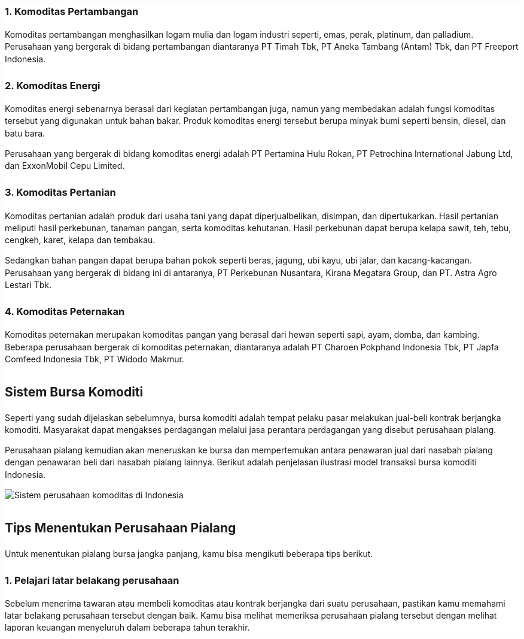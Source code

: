 ### 1. Komoditas Pertambangan

Komoditas pertambangan menghasilkan logam mulia dan logam industri seperti, emas, perak, platinum, dan palladium. Perusahaan yang bergerak di bidang pertambangan diantaranya PT Timah Tbk, PT Aneka Tambang (Antam) Tbk, dan PT Freeport Indonesia.

### 2. Komoditas Energi

Komoditas energi sebenarnya berasal dari kegiatan pertambangan juga, namun yang membedakan adalah fungsi komoditas tersebut yang digunakan untuk bahan bakar. Produk komoditas energi tersebut berupa minyak bumi seperti bensin, diesel, dan batu bara. 

Perusahaan yang bergerak di bidang komoditas energi adalah PT Pertamina Hulu Rokan, PT Petrochina International Jabung Ltd, dan ExxonMobil Cepu Limited.

### 3. Komoditas Pertanian

Komoditas pertanian adalah produk dari usaha tani yang dapat diperjualbelikan, disimpan, dan dipertukarkan. Hasil pertanian meliputi hasil perkebunan, tanaman pangan, serta komoditas kehutanan. Hasil perkebunan dapat berupa kelapa sawit, teh, tebu, cengkeh, karet, kelapa dan tembakau. 

Sedangkan bahan pangan dapat berupa bahan pokok seperti beras, jagung, ubi kayu, ubi jalar, dan kacang-kacangan. Perusahaan yang bergerak di bidang ini di antaranya, PT Perkebunan Nusantara, Kirana Megatara Group, dan PT. Astra Agro Lestari Tbk.

### 4. Komoditas Peternakan

Komoditas peternakan merupakan komoditas pangan yang berasal dari hewan seperti sapi, ayam, domba, dan kambing. Beberapa perusahaan bergerak di komoditas peternakan, diantaranya adalah PT Charoen Pokphand Indonesia Tbk, PT Japfa Comfeed Indonesia Tbk, PT Widodo Makmur.

## Sistem Bursa Komoditi

Seperti yang sudah dijelaskan sebelumnya, bursa komoditi adalah tempat pelaku pasar melakukan jual-beli kontrak berjangka komoditi. Masyarakat dapat mengakses perdagangan melalui jasa perantara perdagangan yang disebut perusahaan pialang. 

Perusahaan pialang kemudian akan meneruskan ke bursa dan mempertemukan antara penawaran jual dari nasabah pialang dengan penawaran beli dari nasabah pialang lainnya. Berikut adalah penjelasan ilustrasi model transaksi bursa komoditi Indonesia.  

![Sistem perusahaan komoditas di Indonesia](https://cdn.discordapp.com/attachments/977943413909487668/1040153868413186089/unknown.png "Sistem perusahaan komoditas di Indonesia")

## Tips Menentukan Perusahaan Pialang

Untuk menentukan pialang bursa jangka panjang, kamu bisa mengikuti beberapa tips berikut.

### 1. Pelajari latar belakang perusahaan

Sebelum menerima tawaran atau membeli komoditas atau kontrak berjangka dari suatu perusahaan, pastikan kamu memahami latar belakang perusahaan tersebut dengan baik. Kamu bisa melihat memeriksa perusahaan pialang tersebut dengan melihat laporan keuangan menyeluruh dalam beberapa tahun terakhir. 
